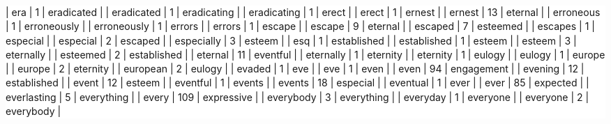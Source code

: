 | era | 1 | eradicated |
| eradicated | 1 | eradicating |
| eradicating | 1 | erect |
| erect | 1 | ernest |
| ernest | 13 | eternal |
| erroneous | 1 | erroneously |
| erroneously | 1 | errors |
| errors | 1 | escape |
| escape | 9 | eternal |
| escaped | 7 | esteemed |
| escapes | 1 | especial |
| especial | 2 | escaped |
| especially | 3 | esteem |
| esq | 1 | established |
| established | 1 | esteem |
| esteem | 3 | eternally |
| esteemed | 2 | established |
| eternal | 11 | eventful |
| eternally | 1 | eternity |
| eternity | 1 | eulogy |
| eulogy | 1 | europe |
| europe | 2 | eternity |
| european | 2 | eulogy |
| evaded | 1 | eve |
| eve | 1 | even |
| even | 94 | engagement |
| evening | 12 | established |
| event | 12 | esteem |
| eventful | 1 | events |
| events | 18 | especial |
| eventual | 1 | ever |
| ever | 85 | expected |
| everlasting | 5 | everything |
| every | 109 | expressive |
| everybody | 3 | everything |
| everyday | 1 | everyone |
| everyone | 2 | everybody |